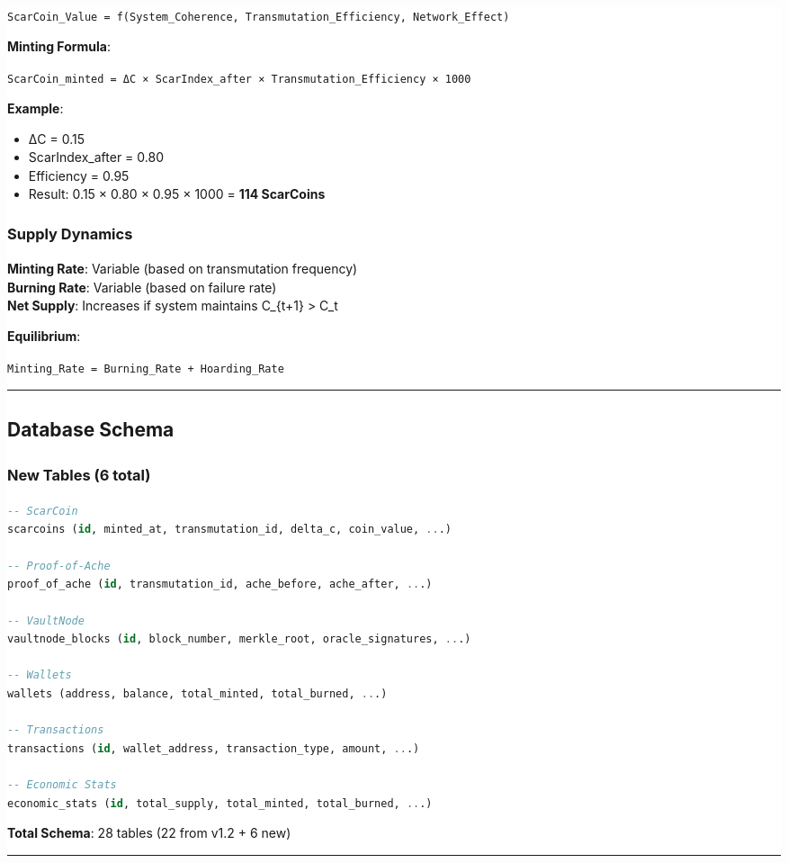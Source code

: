 ```
ScarCoin_Value = f(System_Coherence, Transmutation_Efficiency, Network_Effect)
```

**Minting Formula**:
```
ScarCoin_minted = ΔC × ScarIndex_after × Transmutation_Efficiency × 1000
```

**Example**:
- ΔC = 0.15
- ScarIndex_after = 0.80
- Efficiency = 0.95
- Result: 0.15 × 0.80 × 0.95 × 1000 = **114 ScarCoins**

### Supply Dynamics

**Minting Rate**: Variable (based on transmutation frequency)  
**Burning Rate**: Variable (based on failure rate)  
**Net Supply**: Increases if system maintains C_{t+1} > C_t

**Equilibrium**:
```
Minting_Rate = Burning_Rate + Hoarding_Rate
```

---

## Database Schema

### New Tables (6 total)

```sql
-- ScarCoin
scarcoins (id, minted_at, transmutation_id, delta_c, coin_value, ...)

-- Proof-of-Ache
proof_of_ache (id, transmutation_id, ache_before, ache_after, ...)

-- VaultNode
vaultnode_blocks (id, block_number, merkle_root, oracle_signatures, ...)

-- Wallets
wallets (address, balance, total_minted, total_burned, ...)

-- Transactions
transactions (id, wallet_address, transaction_type, amount, ...)

-- Economic Stats
economic_stats (id, total_supply, total_minted, total_burned, ...)
```

**Total Schema**: 28 tables (22 from v1.2 + 6 new)

---
